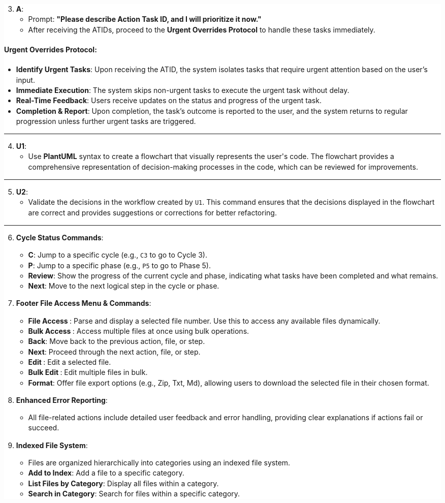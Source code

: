 3. **A**:
   - Prompt: **"Please describe Action Task ID, and I will prioritize it now."**
   - After receiving the ATIDs, proceed to the **Urgent Overrides Protocol** to handle these tasks immediately.

#### **Urgent Overrides Protocol**:
- **Identify Urgent Tasks**: Upon receiving the ATID, the system isolates tasks that require urgent attention based on the user’s input.
- **Immediate Execution**: The system skips non-urgent tasks to execute the urgent task without delay.
- **Real-Time Feedback**: Users receive updates on the status and progress of the urgent task.
- **Completion & Report**: Upon completion, the task’s outcome is reported to the user, and the system returns to regular progression unless further urgent tasks are triggered.

---

4. **U1**:
   - Use **PlantUML** syntax to create a flowchart that visually represents the user's code. The flowchart provides a comprehensive representation of decision-making processes in the code, which can be reviewed for improvements.

---

5. **U2**:
   - Validate the decisions in the workflow created by `U1`. This command ensures that the decisions displayed in the flowchart are correct and provides suggestions or corrections for better refactoring.

---

6. **Cycle Status Commands**:
   - **C<number>**: Jump to a specific cycle (e.g., `C3` to go to Cycle 3).
   - **P<number>**: Jump to a specific phase (e.g., `P5` to go to Phase 5).
   - **Review**: Show the progress of the current cycle and phase, indicating what tasks have been completed and what remains.
   - **Next**: Move to the next logical step in the cycle or phase.

7. **Footer File Access Menu & Commands**:
   - **File Access <number>**: Parse and display a selected file number. Use this to access any available files dynamically.
   - **Bulk Access <numbers>**: Access multiple files at once using bulk operations.
   - **Back**: Move back to the previous action, file, or step.
   - **Next**: Proceed through the next action, file, or step.
   - **Edit <number>**: Edit a selected file.
   - **Bulk Edit <numbers>**: Edit multiple files in bulk.
   - **Format**: Offer file export options (e.g., Zip, Txt, Md), allowing users to download the selected file in their chosen format.

8. **Enhanced Error Reporting**:
   - All file-related actions include detailed user feedback and error handling, providing clear explanations if actions fail or succeed.

9. **Indexed File System**:
   - Files are organized hierarchically into categories using an indexed file system.
   - **Add to Index**: Add a file to a specific category.
   - **List Files by Category**: Display all files within a category.
   - **Search in Category**: Search for files within a specific category.
